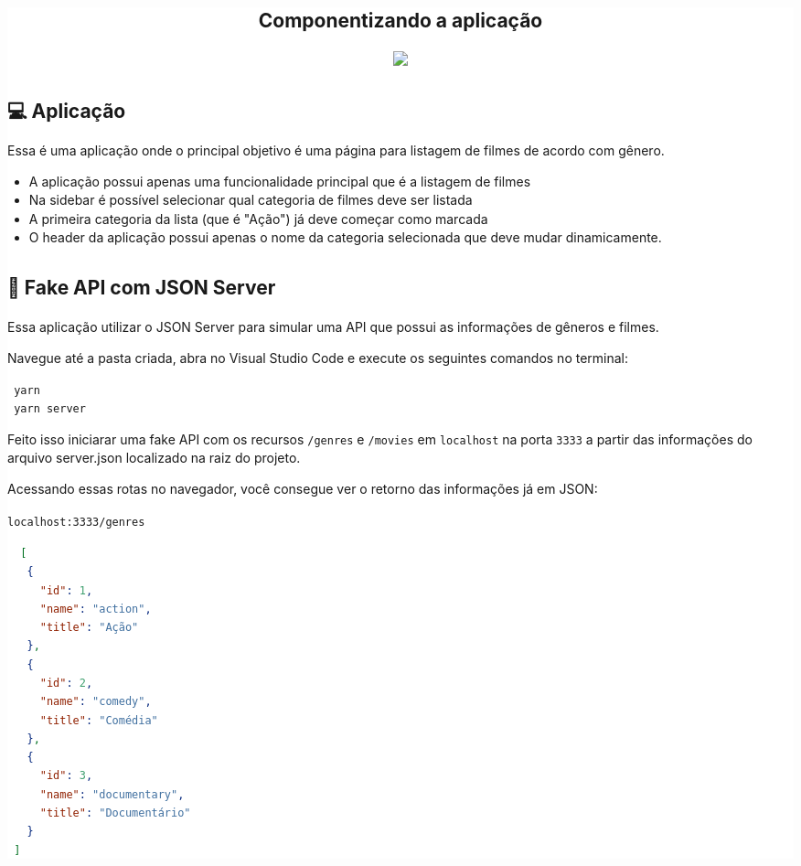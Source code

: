 <h2 align="center">
  Componentizando a aplicação
</h2>

<div align="center">
  <img src="https://res.cloudinary.com/dorzadlpq/image/upload/v1633895456/Github/reactjs/fakeflix_im41gb.png" width=50%/>
</div>

## :computer: Aplicação

<p>
Essa é uma aplicação onde o principal objetivo é uma página para listagem de filmes de acordo com gênero.

- A aplicação possui apenas uma funcionalidade principal que é a listagem de filmes
- Na sidebar é possível selecionar qual categoria de filmes deve ser listada
- A primeira categoria da lista (que é "Ação") já deve começar como marcada
- O header da aplicação possui apenas o nome da categoria selecionada que deve mudar dinamicamente.
</p>

## :robot: Fake API com JSON Server
<p>
 Essa aplicação utilizar o JSON Server para simular uma API que possui as informações de gêneros e filmes. 

 Navegue até a pasta criada, abra no Visual Studio Code e execute os seguintes comandos no terminal:
 ```
  yarn  
  yarn server
 ```
 Feito isso iniciarar uma fake API com os recursos `/genres` e `/movies` em `localhost` na porta `3333` a partir das informações do arquivo server.json 
 localizado na raiz do projeto.
 
 Acessando essas rotas no navegador, você consegue ver o retorno das informações já em JSON:
  
  `localhost:3333/genres`
   ```JSON
     [
      {
        "id": 1,
        "name": "action",
        "title": "Ação"
      },
      {
        "id": 2,
        "name": "comedy",
        "title": "Comédia"
      },
      {
        "id": 3,
        "name": "documentary",
        "title": "Documentário"
      }
    ]
   ```
